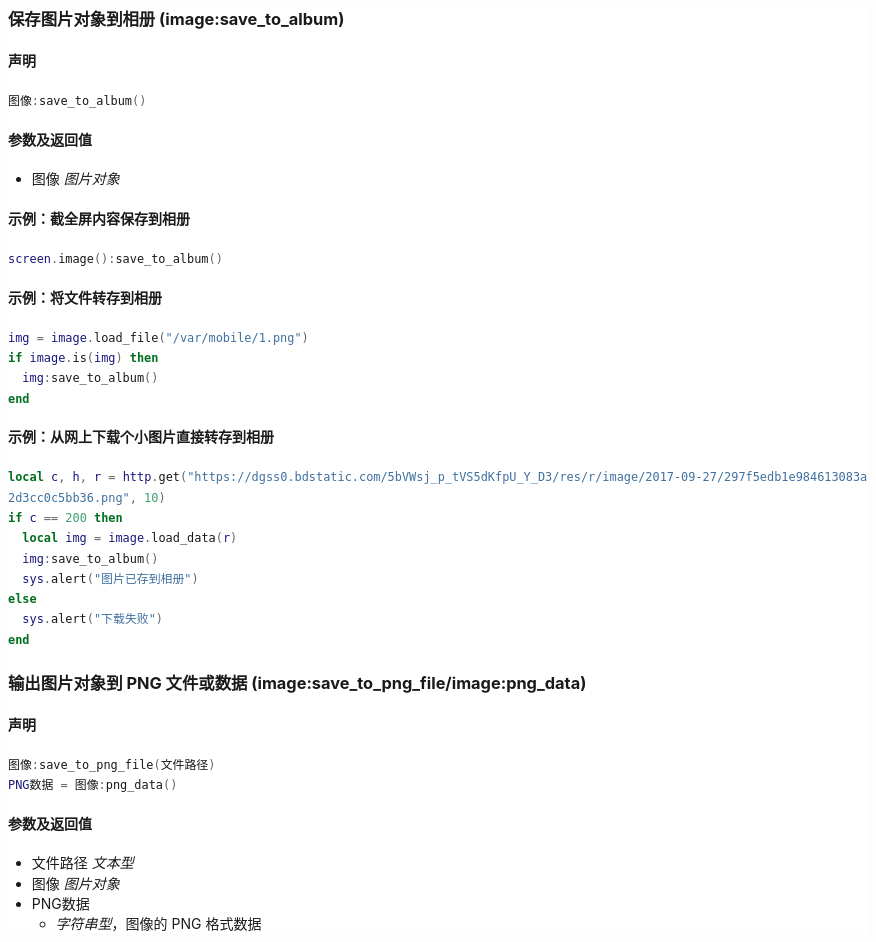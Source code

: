 ### 保存图片对象到相册 \(**image\:save\_to\_album**\)

#### 声明

```lua
图像:save_to_album()
```

#### 参数及返回值

- 图像 *图片对象*

#### 示例：截全屏内容保存到相册

```lua title="image:save_to_album"
screen.image():save_to_album()
```

#### 示例：将文件转存到相册

```lua title="image:save_to_album"
img = image.load_file("/var/mobile/1.png")
if image.is(img) then
  img:save_to_album()
end
```

#### 示例：从网上下载个小图片直接转存到相册

```lua title="image:save_to_album"
local c, h, r = http.get("https://dgss0.bdstatic.com/5bVWsj_p_tVS5dKfpU_Y_D3/res/r/image/2017-09-27/297f5edb1e984613083a2d3cc0c5bb36.png", 10)
if c == 200 then
  local img = image.load_data(r)
  img:save_to_album()
  sys.alert("图片已存到相册")
else
  sys.alert("下载失败")
end
```

### 输出图片对象到 PNG 文件或数据 \(**image\:save\_to\_png\_file/image\:png_data**\)

#### 声明

```lua
图像:save_to_png_file(文件路径)
PNG数据 = 图像:png_data()
```

#### 参数及返回值

- 文件路径 *文本型*
- 图像 *图片对象*
- PNG数据
  - *字符串型*，图像的 PNG 格式数据
